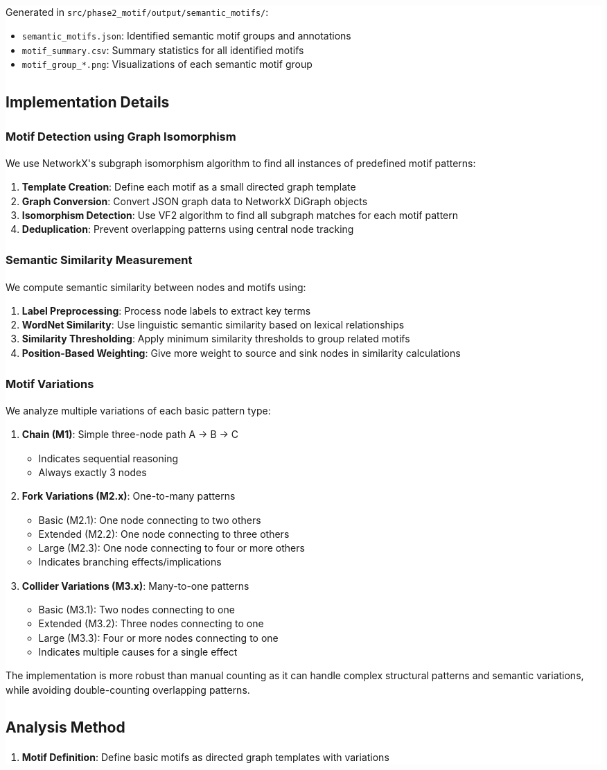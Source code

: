Generated in `src/phase2_motif/output/semantic_motifs/`:
- `semantic_motifs.json`: Identified semantic motif groups and annotations
- `motif_summary.csv`: Summary statistics for all identified motifs
- `motif_group_*.png`: Visualizations of each semantic motif group

## Implementation Details

### Motif Detection using Graph Isomorphism

We use NetworkX's subgraph isomorphism algorithm to find all instances of predefined motif patterns:

1. **Template Creation**: Define each motif as a small directed graph template
2. **Graph Conversion**: Convert JSON graph data to NetworkX DiGraph objects
3. **Isomorphism Detection**: Use VF2 algorithm to find all subgraph matches for each motif pattern
4. **Deduplication**: Prevent overlapping patterns using central node tracking

### Semantic Similarity Measurement

We compute semantic similarity between nodes and motifs using:

1. **Label Preprocessing**: Process node labels to extract key terms
2. **WordNet Similarity**: Use linguistic semantic similarity based on lexical relationships
3. **Similarity Thresholding**: Apply minimum similarity thresholds to group related motifs
4. **Position-Based Weighting**: Give more weight to source and sink nodes in similarity calculations

### Motif Variations

We analyze multiple variations of each basic pattern type:

1. **Chain (M1)**: Simple three-node path A → B → C
   - Indicates sequential reasoning
   - Always exactly 3 nodes

2. **Fork Variations (M2.x)**: One-to-many patterns
   - Basic (M2.1): One node connecting to two others
   - Extended (M2.2): One node connecting to three others
   - Large (M2.3): One node connecting to four or more others
   - Indicates branching effects/implications

3. **Collider Variations (M3.x)**: Many-to-one patterns
   - Basic (M3.1): Two nodes connecting to one
   - Extended (M3.2): Three nodes connecting to one
   - Large (M3.3): Four or more nodes connecting to one
   - Indicates multiple causes for a single effect

The implementation is more robust than manual counting as it can handle complex structural patterns and semantic variations, while avoiding double-counting overlapping patterns.

## Analysis Method

1. **Motif Definition**: Define basic motifs as directed graph templates with variations

